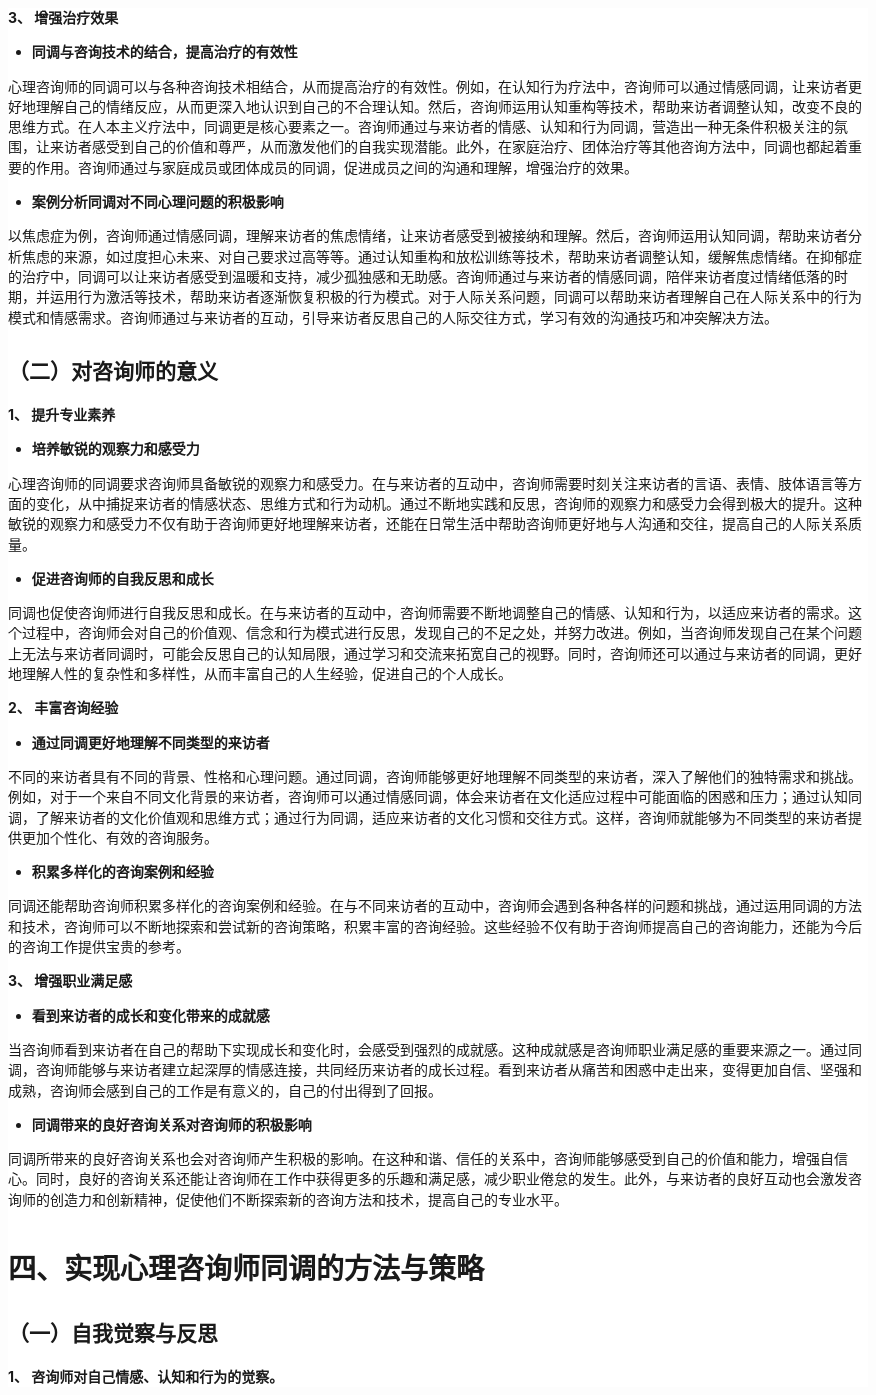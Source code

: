 **3、 增强治疗效果** 

- **同调与咨询技术的结合，提高治疗的有效性** 

心理咨询师的同调可以与各种咨询技术相结合，从而提高治疗的有效性。例如，在认知行为疗法中，咨询师可以通过情感同调，让来访者更好地理解自己的情绪反应，从而更深入地认识到自己的不合理认知。然后，咨询师运用认知重构等技术，帮助来访者调整认知，改变不良的思维方式。在人本主义疗法中，同调更是核心要素之一。咨询师通过与来访者的情感、认知和行为同调，营造出一种无条件积极关注的氛围，让来访者感受到自己的价值和尊严，从而激发他们的自我实现潜能。此外，在家庭治疗、团体治疗等其他咨询方法中，同调也都起着重要的作用。咨询师通过与家庭成员或团体成员的同调，促进成员之间的沟通和理解，增强治疗的效果。

- **案例分析同调对不同心理问题的积极影响** 

以焦虑症为例，咨询师通过情感同调，理解来访者的焦虑情绪，让来访者感受到被接纳和理解。然后，咨询师运用认知同调，帮助来访者分析焦虑的来源，如过度担心未来、对自己要求过高等等。通过认知重构和放松训练等技术，帮助来访者调整认知，缓解焦虑情绪。在抑郁症的治疗中，同调可以让来访者感受到温暖和支持，减少孤独感和无助感。咨询师通过与来访者的情感同调，陪伴来访者度过情绪低落的时期，并运用行为激活等技术，帮助来访者逐渐恢复积极的行为模式。对于人际关系问题，同调可以帮助来访者理解自己在人际关系中的行为模式和情感需求。咨询师通过与来访者的互动，引导来访者反思自己的人际交往方式，学习有效的沟通技巧和冲突解决方法。

## （二）对咨询师的意义

**1、 提升专业素养** 

- **培养敏锐的观察力和感受力** 

心理咨询师的同调要求咨询师具备敏锐的观察力和感受力。在与来访者的互动中，咨询师需要时刻关注来访者的言语、表情、肢体语言等方面的变化，从中捕捉来访者的情感状态、思维方式和行为动机。通过不断地实践和反思，咨询师的观察力和感受力会得到极大的提升。这种敏锐的观察力和感受力不仅有助于咨询师更好地理解来访者，还能在日常生活中帮助咨询师更好地与人沟通和交往，提高自己的人际关系质量。

- **促进咨询师的自我反思和成长** 

同调也促使咨询师进行自我反思和成长。在与来访者的互动中，咨询师需要不断地调整自己的情感、认知和行为，以适应来访者的需求。这个过程中，咨询师会对自己的价值观、信念和行为模式进行反思，发现自己的不足之处，并努力改进。例如，当咨询师发现自己在某个问题上无法与来访者同调时，可能会反思自己的认知局限，通过学习和交流来拓宽自己的视野。同时，咨询师还可以通过与来访者的同调，更好地理解人性的复杂性和多样性，从而丰富自己的人生经验，促进自己的个人成长。

**2、 丰富咨询经验** 

- **通过同调更好地理解不同类型的来访者** 

不同的来访者具有不同的背景、性格和心理问题。通过同调，咨询师能够更好地理解不同类型的来访者，深入了解他们的独特需求和挑战。例如，对于一个来自不同文化背景的来访者，咨询师可以通过情感同调，体会来访者在文化适应过程中可能面临的困惑和压力；通过认知同调，了解来访者的文化价值观和思维方式；通过行为同调，适应来访者的文化习惯和交往方式。这样，咨询师就能够为不同类型的来访者提供更加个性化、有效的咨询服务。

- **积累多样化的咨询案例和经验** 

同调还能帮助咨询师积累多样化的咨询案例和经验。在与不同来访者的互动中，咨询师会遇到各种各样的问题和挑战，通过运用同调的方法和技术，咨询师可以不断地探索和尝试新的咨询策略，积累丰富的咨询经验。这些经验不仅有助于咨询师提高自己的咨询能力，还能为今后的咨询工作提供宝贵的参考。

**3、 增强职业满足感** 

- **看到来访者的成长和变化带来的成就感** 

当咨询师看到来访者在自己的帮助下实现成长和变化时，会感受到强烈的成就感。这种成就感是咨询师职业满足感的重要来源之一。通过同调，咨询师能够与来访者建立起深厚的情感连接，共同经历来访者的成长过程。看到来访者从痛苦和困惑中走出来，变得更加自信、坚强和成熟，咨询师会感到自己的工作是有意义的，自己的付出得到了回报。

- **同调带来的良好咨询关系对咨询师的积极影响** 

同调所带来的良好咨询关系也会对咨询师产生积极的影响。在这种和谐、信任的关系中，咨询师能够感受到自己的价值和能力，增强自信心。同时，良好的咨询关系还能让咨询师在工作中获得更多的乐趣和满足感，减少职业倦怠的发生。此外，与来访者的良好互动也会激发咨询师的创造力和创新精神，促使他们不断探索新的咨询方法和技术，提高自己的专业水平。

# 四、实现心理咨询师同调的方法与策略

## （一）自我觉察与反思

**1、 咨询师对自己情感、认知和行为的觉察。** 
